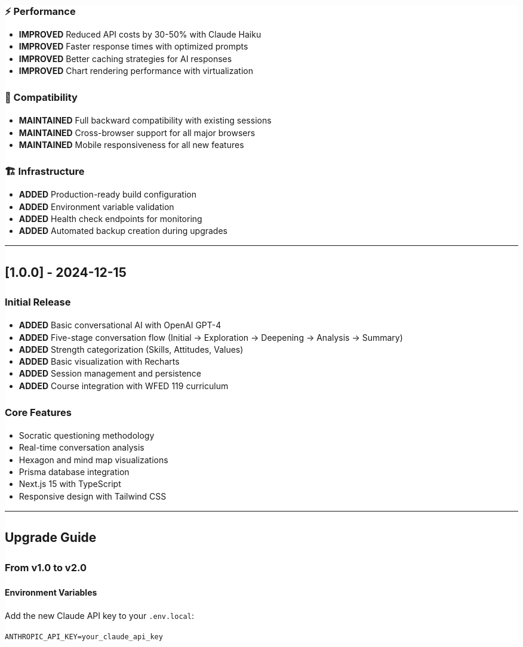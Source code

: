 ### ⚡ Performance
- **IMPROVED** Reduced API costs by 30-50% with Claude Haiku
- **IMPROVED** Faster response times with optimized prompts
- **IMPROVED** Better caching strategies for AI responses
- **IMPROVED** Chart rendering performance with virtualization

### 📱 Compatibility
- **MAINTAINED** Full backward compatibility with existing sessions
- **MAINTAINED** Cross-browser support for all major browsers
- **MAINTAINED** Mobile responsiveness for all new features

### 🏗️ Infrastructure
- **ADDED** Production-ready build configuration
- **ADDED** Environment variable validation
- **ADDED** Health check endpoints for monitoring
- **ADDED** Automated backup creation during upgrades

---

## [1.0.0] - 2024-12-15

### Initial Release
- **ADDED** Basic conversational AI with OpenAI GPT-4
- **ADDED** Five-stage conversation flow (Initial → Exploration → Deepening → Analysis → Summary)
- **ADDED** Strength categorization (Skills, Attitudes, Values)
- **ADDED** Basic visualization with Recharts
- **ADDED** Session management and persistence
- **ADDED** Course integration with WFED 119 curriculum

### Core Features
- Socratic questioning methodology
- Real-time conversation analysis
- Hexagon and mind map visualizations
- Prisma database integration
- Next.js 15 with TypeScript
- Responsive design with Tailwind CSS

---

## Upgrade Guide

### From v1.0 to v2.0

#### Environment Variables
Add the new Claude API key to your `.env.local`:
```env
ANTHROPIC_API_KEY=your_claude_api_key
```
